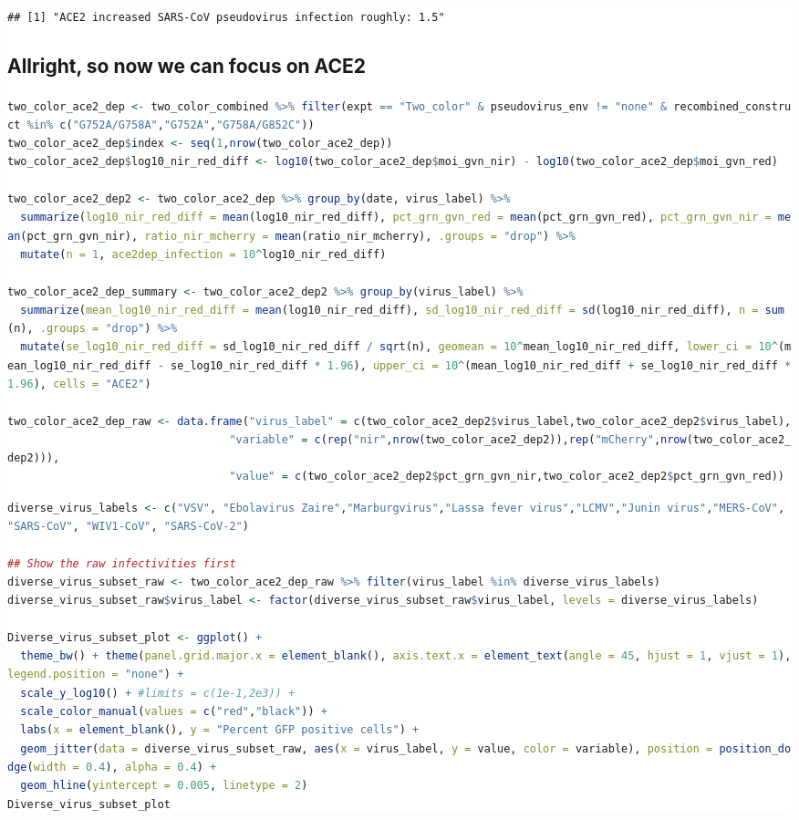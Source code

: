     ## [1] "ACE2 increased SARS-CoV pseudovirus infection roughly: 1.5"

## Allright, so now we can focus on ACE2

``` r
two_color_ace2_dep <- two_color_combined %>% filter(expt == "Two_color" & pseudovirus_env != "none" & recombined_construct %in% c("G752A/G758A","G752A","G758A/G852C"))
two_color_ace2_dep$index <- seq(1,nrow(two_color_ace2_dep))
two_color_ace2_dep$log10_nir_red_diff <- log10(two_color_ace2_dep$moi_gvn_nir) - log10(two_color_ace2_dep$moi_gvn_red)

two_color_ace2_dep2 <- two_color_ace2_dep %>% group_by(date, virus_label) %>% 
  summarize(log10_nir_red_diff = mean(log10_nir_red_diff), pct_grn_gvn_red = mean(pct_grn_gvn_red), pct_grn_gvn_nir = mean(pct_grn_gvn_nir), ratio_nir_mcherry = mean(ratio_nir_mcherry), .groups = "drop") %>% 
  mutate(n = 1, ace2dep_infection = 10^log10_nir_red_diff)

two_color_ace2_dep_summary <- two_color_ace2_dep2 %>% group_by(virus_label) %>% 
  summarize(mean_log10_nir_red_diff = mean(log10_nir_red_diff), sd_log10_nir_red_diff = sd(log10_nir_red_diff), n = sum(n), .groups = "drop") %>%
  mutate(se_log10_nir_red_diff = sd_log10_nir_red_diff / sqrt(n), geomean = 10^mean_log10_nir_red_diff, lower_ci = 10^(mean_log10_nir_red_diff - se_log10_nir_red_diff * 1.96), upper_ci = 10^(mean_log10_nir_red_diff + se_log10_nir_red_diff * 1.96), cells = "ACE2")

two_color_ace2_dep_raw <- data.frame("virus_label" = c(two_color_ace2_dep2$virus_label,two_color_ace2_dep2$virus_label),
                                  "variable" = c(rep("nir",nrow(two_color_ace2_dep2)),rep("mCherry",nrow(two_color_ace2_dep2))),
                                  "value" = c(two_color_ace2_dep2$pct_grn_gvn_nir,two_color_ace2_dep2$pct_grn_gvn_red))
```

``` r
diverse_virus_labels <- c("VSV", "Ebolavirus Zaire","Marburgvirus","Lassa fever virus","LCMV","Junin virus","MERS-CoV", "SARS-CoV", "WIV1-CoV", "SARS-CoV-2")

## Show the raw infectivities first
diverse_virus_subset_raw <- two_color_ace2_dep_raw %>% filter(virus_label %in% diverse_virus_labels)
diverse_virus_subset_raw$virus_label <- factor(diverse_virus_subset_raw$virus_label, levels = diverse_virus_labels)

Diverse_virus_subset_plot <- ggplot() + 
  theme_bw() + theme(panel.grid.major.x = element_blank(), axis.text.x = element_text(angle = 45, hjust = 1, vjust = 1), legend.position = "none") +
  scale_y_log10() + #limits = c(1e-1,2e3)) + 
  scale_color_manual(values = c("red","black")) +
  labs(x = element_blank(), y = "Percent GFP positive cells") +
  geom_jitter(data = diverse_virus_subset_raw, aes(x = virus_label, y = value, color = variable), position = position_dodge(width = 0.4), alpha = 0.4) +
  geom_hline(yintercept = 0.005, linetype = 2)
Diverse_virus_subset_plot
```
